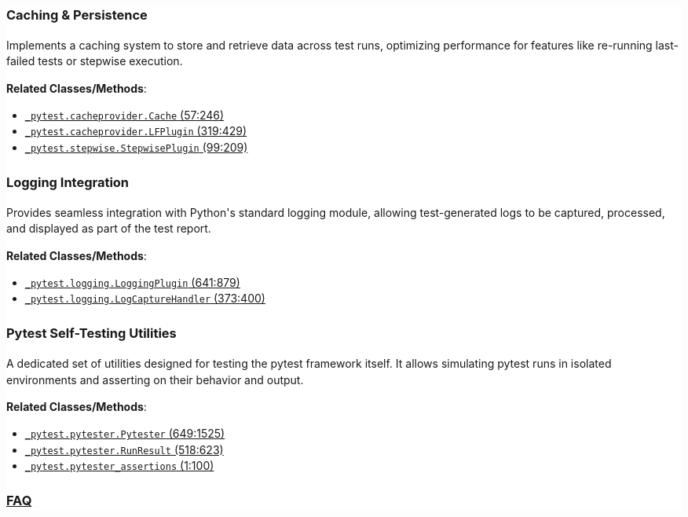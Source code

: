 
### Caching & Persistence
Implements a caching system to store and retrieve data across test runs, optimizing performance for features like re-running last-failed tests or stepwise execution.


**Related Classes/Methods**:

- <a href="https://github.com/pytest-dev/pytest/blob/master/src/_pytest/cacheprovider.py#L57-L246" target="_blank" rel="noopener noreferrer">`_pytest.cacheprovider.Cache` (57:246)</a>
- <a href="https://github.com/pytest-dev/pytest/blob/master/src/_pytest/cacheprovider.py#L319-L429" target="_blank" rel="noopener noreferrer">`_pytest.cacheprovider.LFPlugin` (319:429)</a>
- <a href="https://github.com/pytest-dev/pytest/blob/master/src/_pytest/stepwise.py#L99-L209" target="_blank" rel="noopener noreferrer">`_pytest.stepwise.StepwisePlugin` (99:209)</a>


### Logging Integration
Provides seamless integration with Python's standard logging module, allowing test-generated logs to be captured, processed, and displayed as part of the test report.


**Related Classes/Methods**:

- <a href="https://github.com/pytest-dev/pytest/blob/master/src/_pytest/logging.py#L641-L879" target="_blank" rel="noopener noreferrer">`_pytest.logging.LoggingPlugin` (641:879)</a>
- <a href="https://github.com/pytest-dev/pytest/blob/master/src/_pytest/logging.py#L373-L400" target="_blank" rel="noopener noreferrer">`_pytest.logging.LogCaptureHandler` (373:400)</a>


### Pytest Self-Testing Utilities
A dedicated set of utilities designed for testing the pytest framework itself. It allows simulating pytest runs in isolated environments and asserting on their behavior and output.


**Related Classes/Methods**:

- <a href="https://github.com/pytest-dev/pytest/blob/master/src/_pytest/pytester.py#L649-L1525" target="_blank" rel="noopener noreferrer">`_pytest.pytester.Pytester` (649:1525)</a>
- <a href="https://github.com/pytest-dev/pytest/blob/master/src/_pytest/pytester.py#L518-L623" target="_blank" rel="noopener noreferrer">`_pytest.pytester.RunResult` (518:623)</a>
- <a href="https://github.com/pytest-dev/pytest/blob/master/src/_pytest/pytester_assertions.py#L1-L100" target="_blank" rel="noopener noreferrer">`_pytest.pytester_assertions` (1:100)</a>




### [FAQ](https://github.com/CodeBoarding/GeneratedOnBoardings/tree/main?tab=readme-ov-file#faq)